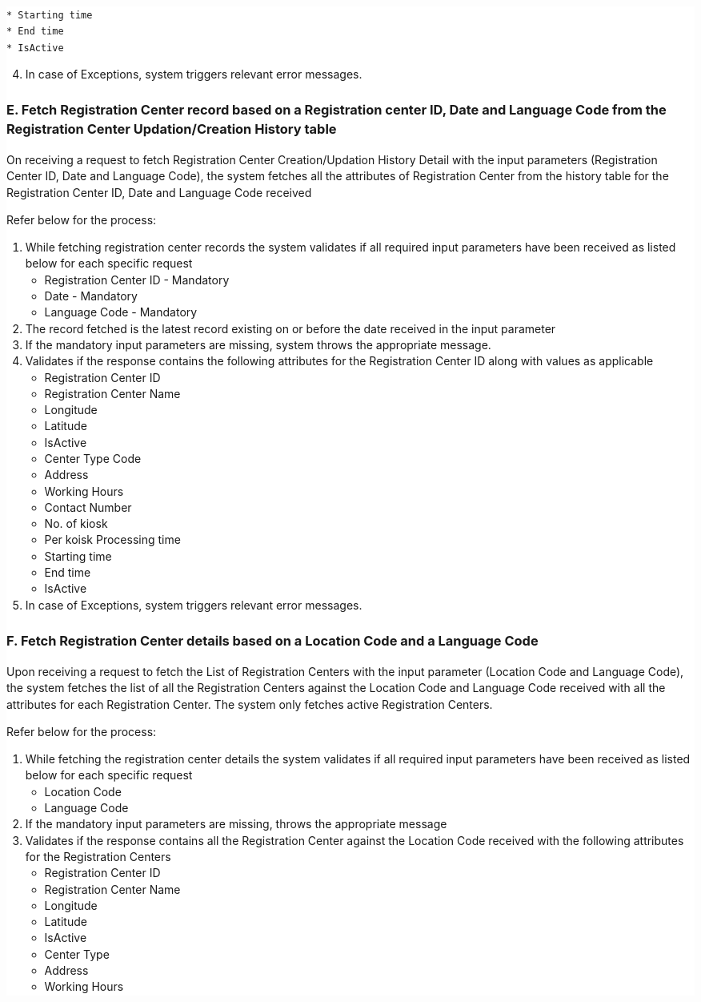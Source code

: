 	* Starting time
	* End time
	* IsActive
4. In case of Exceptions, system triggers relevant error messages. 

### E. Fetch Registration Center record based on a Registration center ID, Date and Language Code from the Registration Center Updation/Creation History table
On receiving a request to fetch Registration Center Creation/Updation History Detail with the input parameters (Registration Center ID, Date and Language Code), the system fetches all the attributes of Registration Center from the history table for the Registration Center ID, Date and Language Code received

Refer below for the process:

1. While fetching registration center records the system validates if all required input parameters have been received as listed below for each specific request
	* Registration Center ID - Mandatory
	* Date - Mandatory
	* Language Code - Mandatory
2. The record fetched is the latest record existing on or before the date received in the input parameter
1. If the mandatory input parameters are missing, system throws the appropriate message. 
1. Validates if the response contains the following attributes for the Registration Center ID along with values as applicable
	* Registration Center ID
	* Registration Center Name
	* Longitude
	* Latitude
	* IsActive
	* Center Type Code
	* Address
	* Working Hours
	* Contact Number
	* No. of kiosk
	* Per koisk Processing time
	* Starting time
	* End time
	* IsActive
5. In case of Exceptions, system triggers relevant error messages.

### F. Fetch Registration Center details based on a Location Code and a Language Code
Upon receiving a  request to fetch the List of Registration Centers with the input parameter (Location Code and Language Code), the system fetches the list of all the Registration Centers against the Location Code and Language Code received with all the attributes for each Registration Center. The system only fetches active Registration Centers.

Refer below for the process:

1. While fetching the registration center details the system validates if all required input parameters have been received as listed below for each specific request
	* Location Code
	* Language Code
2. If the mandatory input parameters are missing, throws the appropriate message
1. Validates if the response contains all the Registration Center against the Location Code received with the following attributes for the Registration Centers
	* Registration Center ID
	* Registration Center Name
	* Longitude
	* Latitude
	* IsActive
	* Center Type
	* Address
	* Working Hours